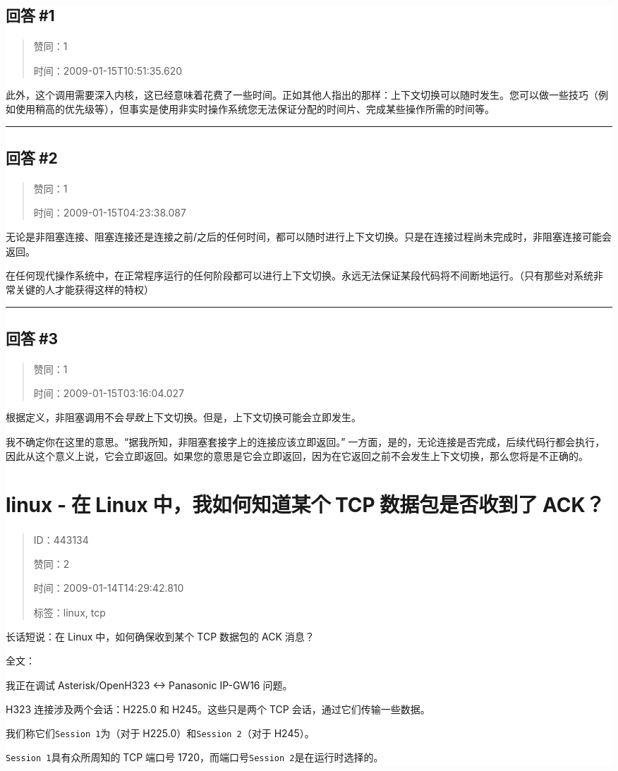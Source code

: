## 回答 #1

> 赞同：1
> 
> 时间：2009-01-15T10:51:35.620

此外，这个调用需要深入内核，这已经意味着花费了一些时间。正如其他人指出的那样：上下文切换可以随时发生。您可以做一些技巧（例如使用稍高的优先级等），但事实是使用非实时操作系统您无法保证分配的时间片、完成某些操作所需的时间等。

* * *

## 回答 #2

> 赞同：1
> 
> 时间：2009-01-15T04:23:38.087

无论是非阻塞连接、阻塞连接还是连接之前/之后的任何时间，都可以随时进行上下文切换。只是在连接过程尚未完成时，非阻塞连接可能会返回。

在任何现代操作系统中，在正常程序运行的任何阶段都可以进行上下文切换。永远无法保证某段代码将不间断地运行。（只有那些对系统非常关键的人才能获得这样的特权）

* * *

## 回答 #3

> 赞同：1
> 
> 时间：2009-01-15T03:16:04.027

根据定义，非阻塞调用不会*导致*上下文切换。但是，上下文切换可能会立即发生。

我不确定你在这里的意思。“据我所知，非阻塞套接字上的连接应该立即返回。” 一方面，是的，无论连接是否完成，后续代码行都会执行，因此从这个意义上说，它会立即返回。如果您的意思是它会立即返回，因为在它返回之前不会发生上下文切换，那么您将是不正确的。

# linux - 在 Linux 中，我如何知道某个 TCP 数据包是否收到了 ACK？

> ID：443134
> 
> 赞同：2
> 
> 时间：2009-01-14T14:29:42.810
> 
> 标签：linux, tcp

长话短说：在 Linux 中，如何确保收到某个 TCP 数据包的 ACK 消息？

全文：

我正在调试 Asterisk/OpenH323 <-> Panasonic IP-GW16 问题。

H323 连接涉及两个会话：H225.0 和 H245。这些只是两个 TCP 会话，通过它们传输一些数据。

我们称它们`Session 1`为（对于 H225.0）和`Session 2`（对于 H245）。

`Session 1`具有众所周知的 TCP 端口号 1720，而端口号`Session 2`是在运行时选择的。
